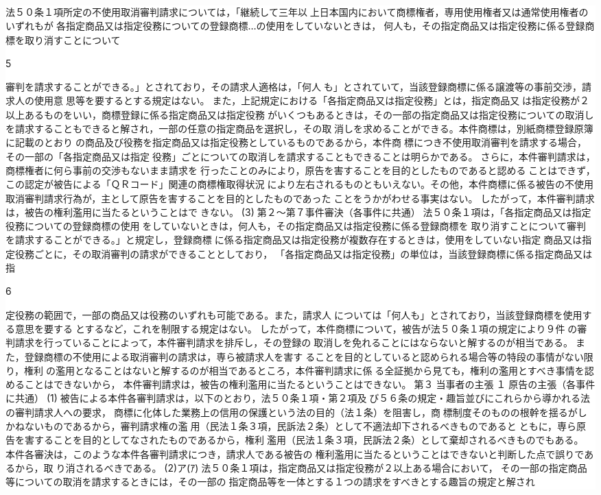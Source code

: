 法５０条１項所定の不使用取消審判請求については，「継続して三年以
上日本国内において商標権者，専用使用権者又は通常使用権者のいずれもが
各指定商品又は指定役務についての登録商標…の使用をしていないときは，
何人も，その指定商品又は指定役務に係る登録商標を取り消すことについて
 
5 
 
審判を請求することができる。」とされており，その請求人適格は，「何人
も」とされていて，当該登録商標に係る譲渡等の事前交渉，請求人の使用意
思等を要するとする規定はない。 
また，上記規定における「各指定商品又は指定役務」とは，指定商品又
は指定役務が２以上あるものをいい，商標登録に係る指定商品又は指定役務
がいくつもあるときは，その一部の指定商品又は指定役務についての取消し
を請求することもできると解され，一部の任意の指定商品を選択し，その取
消しを求めることができる。本件商標は，別紙商標登録原簿に記載のとおり
の商品及び役務を指定商品又は指定役務としているものであるから，本件商
標につき不使用取消審判を請求する場合，その一部の「各指定商品又は指定
役務」ごとについての取消しを請求することもできることは明らかである。 
さらに，本件審判請求は，商標権者に何ら事前の交渉もないまま請求を
行ったことのみにより，原告を害することを目的としたものであると認める
ことはできず，この認定が被告による「ＱＲコード」関連の商標権取得状況
により左右されるものともいえない。その他，本件商標に係る被告の不使用
取消審判請求行為が，主として原告を害することを目的としたものであった
ことをうかがわせる事実はない。 
したがって，本件審判請求は，被告の権利濫用に当たるということはで
きない。 
(3) 第２～第７事件審決（各事件に共通） 
法５０条１項は，「各指定商品又は指定役務についての登録商標の使用
をしていないときは，何人も，その指定商品又は指定役務に係る登録商標を
取り消すことについて審判を請求することができる。」と規定し，登録商標
に係る指定商品又は指定役務が複数存在するときは，使用をしていない指定
商品又は指定役務ごとに，その取消審判の請求ができることとしており，
「各指定商品又は指定役務」の単位は，当該登録商標に係る指定商品又は指
 
6 
 
定役務の範囲で，一部の商品又は役務のいずれも可能である。また，請求人
については「何人も」とされており，当該登録商標を使用する意思を要する
とするなど，これを制限する規定はない。 
したがって，本件商標について，被告が法５０条１項の規定により９件
の審判請求を行っていることによって，本件審判請求を排斥し，その登録の
取消しを免れることにはならないと解するのが相当である。 
また，登録商標の不使用による取消審判の請求は，専ら被請求人を害す
ることを目的としていると認められる場合等の特段の事情がない限り，権利
の濫用となることはないと解するのが相当であるところ，本件審判請求に係
る全証拠から見ても，権利の濫用とすべき事情を認めることはできないから，
本件審判請求は，被告の権利濫用に当たるということはできない。 
第３ 当事者の主張 
１ 原告の主張（各事件に共通） 
(1) 被告による本件各審判請求は，以下のとおり，法５０条１項・第２項及
び５６条の規定・趣旨並びにこれらから導かれる法の審判請求人への要求，
商標に化体した業務上の信用の保護という法の目的（法１条）を阻害し，商
標制度そのものの根幹を揺るがしかねないものであるから，審判請求権の濫
用（民法１条３項，民訴法２条）として不適法却下されるべきものであると
ともに，専ら原告を害することを目的としてなされたものであるから，権利
濫用（民法１条３項，民訴法２条）として棄却されるべきものでもある。 
本件各審決は，このような本件各審判請求につき，請求人である被告の
権利濫用に当たるということはできないと判断した点で誤りであるから，取
り消されるべきである。 
(2)ア(ｱ) 法５０条１項は，指定商品又は指定役務が２以上ある場合において，
その一部の指定商品等についての取消を請求するときには，その一部の
指定商品等を一体とする１つの請求をすべきとする趣旨の規定と解され
 